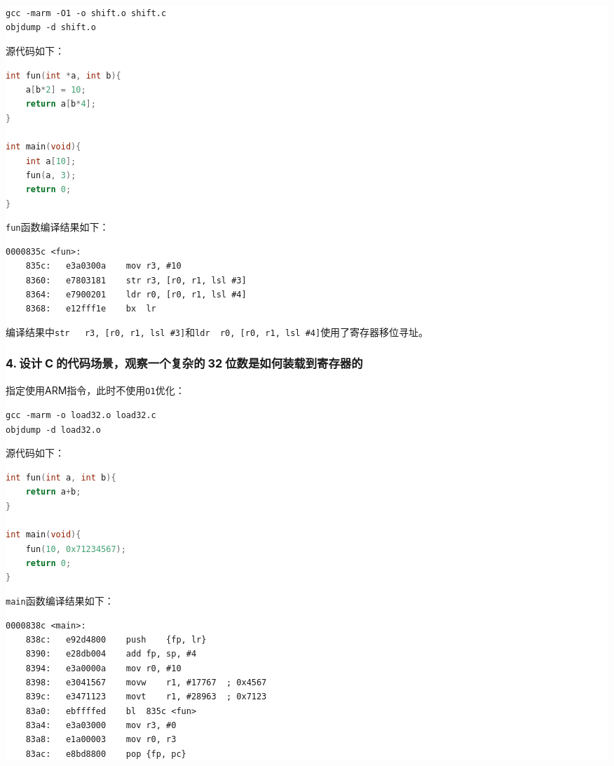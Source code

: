	gcc -marm -O1 -o shift.o shift.c
	objdump -d shift.o

源代码如下：

```cpp
int fun(int *a, int b){
    a[b*2] = 10;
    return a[b*4];
}

int main(void){
    int a[10];
    fun(a, 3);
    return 0;
}
```

`fun`函数编译结果如下：

	0000835c <fun>:
	    835c:	e3a0300a 	mov	r3, #10
	    8360:	e7803181 	str	r3, [r0, r1, lsl #3]
	    8364:	e7900201 	ldr	r0, [r0, r1, lsl #4]
	    8368:	e12fff1e 	bx	lr
	    
编译结果中`str	r3, [r0, r1, lsl #3]`和`ldr	r0, [r0, r1, lsl #4]`使用了寄存器移位寻址。

### 4. 设计 C 的代码场景，观察⼀个复杂的 32 位数是如何装载到寄存器的
指定使用ARM指令，此时不使用`O1`优化：

	gcc -marm -o load32.o load32.c
	objdump -d load32.o

源代码如下：

```cpp
int fun(int a, int b){
    return a+b; 
}

int main(void){
    fun(10, 0x71234567);
    return 0;
}
```


`main`函数编译结果如下：

	0000838c <main>:
	    838c:	e92d4800 	push	{fp, lr}
	    8390:	e28db004 	add	fp, sp, #4
	    8394:	e3a0000a 	mov	r0, #10
	    8398:	e3041567 	movw	r1, #17767	; 0x4567
	    839c:	e3471123 	movt	r1, #28963	; 0x7123
	    83a0:	ebffffed 	bl	835c <fun>
	    83a4:	e3a03000 	mov	r3, #0
	    83a8:	e1a00003 	mov	r0, r3
	    83ac:	e8bd8800 	pop	{fp, pc}
	    